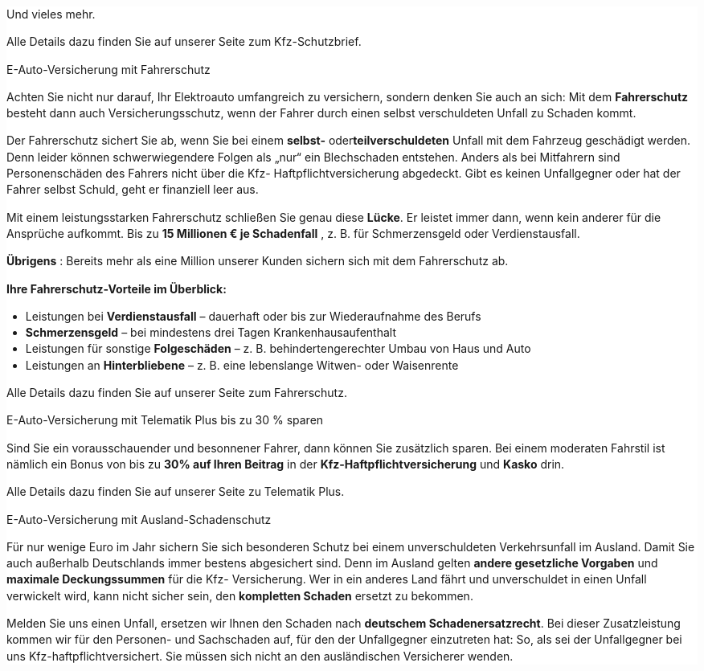Und vieles mehr.

Alle Details dazu finden Sie auf unserer Seite zum Kfz-Schutzbrief.

E-Auto-Versicherung mit Fahrerschutz

Achten Sie nicht nur darauf, Ihr Elektroauto umfangreich zu versichern,
sondern denken Sie auch an sich: Mit dem **Fahrerschutz** besteht dann auch
Versicherungsschutz, wenn der Fahrer durch einen selbst verschuldeten Unfall
zu Schaden kommt.

Der Fahrerschutz sichert Sie ab, wenn Sie bei einem **selbst-**
oder**teilverschuldeten** Unfall mit dem Fahrzeug geschädigt werden. Denn
leider können schwerwiegendere Folgen als „nur“ ein Blechschaden entstehen.
Anders als bei Mitfahrern sind Personenschäden des Fahrers nicht über die Kfz-
Haftpflichtversicherung abgedeckt. Gibt es keinen Unfallgegner oder hat der
Fahrer selbst Schuld, geht er finanziell leer aus.

Mit einem leistungsstarken Fahrerschutz schließen Sie genau diese **Lücke**.
Er leistet immer dann, wenn kein anderer für die Ansprüche aufkommt. Bis zu
**15 Millionen € je Schadenfall** , z. B. für Schmerzensgeld oder
Verdienstausfall.

**Übrigens** : Bereits mehr als eine Million unserer Kunden sichern sich mit
dem Fahrerschutz ab.

**Ihre Fahrerschutz-Vorteile im Überblick:**

  * Leistungen bei **Verdienstausfall** – dauerhaft oder bis zur Wiederaufnahme des Berufs
  * **Schmerzensgeld** – bei mindestens drei Tagen Krankenhausaufenthalt
  * Leistungen für sonstige **Folgeschäden** – z. B. behindertengerechter Umbau von Haus und Auto
  * Leistungen an **Hinterbliebene** – z. B. eine lebenslange Witwen- oder Waisenrente

Alle Details dazu finden Sie auf unserer Seite zum Fahrerschutz.  

E-Auto-Versicherung mit Telematik Plus bis zu 30 % sparen

Sind Sie ein vorausschauender und besonnener Fahrer, dann können Sie
zusätzlich sparen. Bei einem moderaten Fahrstil ist nämlich ein Bonus von bis
zu **30% auf Ihren Beitrag** in der **Kfz-Haftpflichtversicherung** und
**Kasko** drin.

Alle Details dazu finden Sie auf unserer Seite zu Telematik Plus.

E-Auto-Versicherung mit Ausland-Schadenschutz

Für nur wenige Euro im Jahr sichern Sie sich besonderen Schutz bei einem
unverschuldeten Verkehrsunfall im Ausland. Damit Sie auch außerhalb
Deutschlands immer bestens abgesichert sind. Denn im Ausland gelten **andere
gesetzliche Vorgaben** und **maximale Deckungssummen** für die Kfz-
Versicherung. Wer in ein anderes Land fährt und unverschuldet in einen Unfall
verwickelt wird, kann nicht sicher sein, den **kompletten Schaden** ersetzt zu
bekommen.

Melden Sie uns einen Unfall, ersetzen wir Ihnen den Schaden nach **deutschem
Schadenersatzrecht**. Bei dieser Zusatzleistung kommen wir für den Personen-
und Sachschaden auf, für den der Unfallgegner einzutreten hat: So, als sei der
Unfallgegner bei uns Kfz-haftpflichtversichert. Sie müssen sich nicht an den
ausländischen Versicherer wenden.
